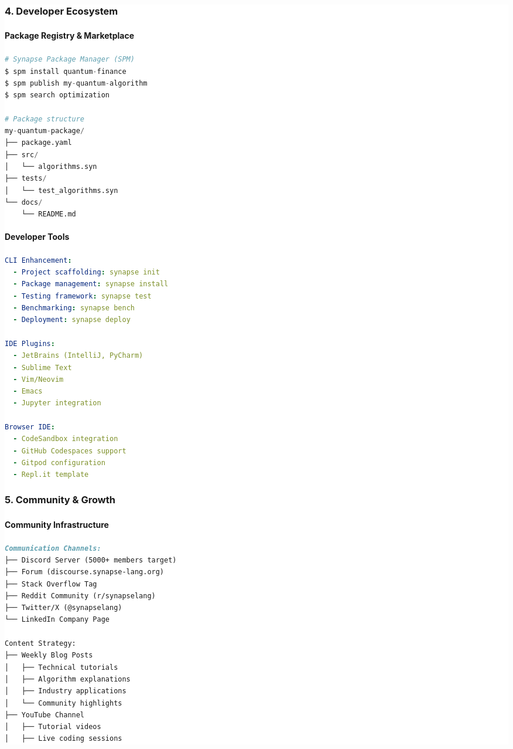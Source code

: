 ### 4. **Developer Ecosystem**

#### Package Registry & Marketplace
```python
# Synapse Package Manager (SPM)
$ spm install quantum-finance
$ spm publish my-quantum-algorithm
$ spm search optimization

# Package structure
my-quantum-package/
├── package.yaml
├── src/
│   └── algorithms.syn
├── tests/
│   └── test_algorithms.syn
└── docs/
    └── README.md
```

#### Developer Tools
```yaml
CLI Enhancement:
  - Project scaffolding: synapse init
  - Package management: synapse install
  - Testing framework: synapse test
  - Benchmarking: synapse bench
  - Deployment: synapse deploy

IDE Plugins:
  - JetBrains (IntelliJ, PyCharm)
  - Sublime Text
  - Vim/Neovim
  - Emacs
  - Jupyter integration

Browser IDE:
  - CodeSandbox integration
  - GitHub Codespaces support
  - Gitpod configuration
  - Repl.it template
```

### 5. **Community & Growth**

#### Community Infrastructure
```markdown
Communication Channels:
├── Discord Server (5000+ members target)
├── Forum (discourse.synapse-lang.org)
├── Stack Overflow Tag
├── Reddit Community (r/synapselang)
├── Twitter/X (@synapselang)
└── LinkedIn Company Page

Content Strategy:
├── Weekly Blog Posts
│   ├── Technical tutorials
│   ├── Algorithm explanations
│   ├── Industry applications
│   └── Community highlights
├── YouTube Channel
│   ├── Tutorial videos
│   ├── Live coding sessions
```